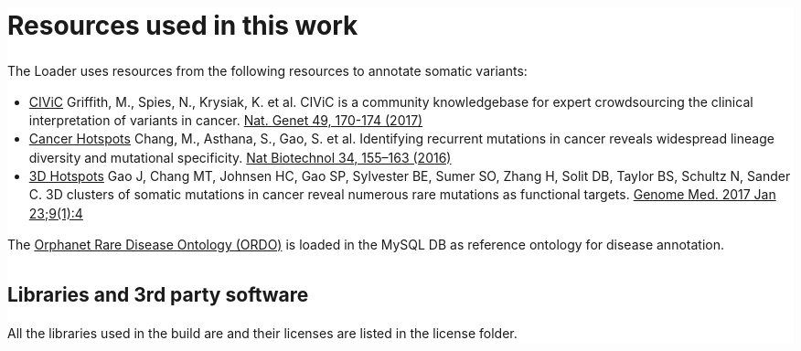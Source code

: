 # Resources used in this work 
The Loader uses resources from the following resources to annotate somatic variants:
 - [CIViC](https://civicdb.org/home)   Griffith, M., Spies, N., Krysiak, K. et al. CIViC is a community knowledgebase for expert crowdsourcing the clinical interpretation of variants in cancer.  [Nat. Genet 49, 170-174 (2017)](https://doi.org/10.1038/ng.3774)
 - [Cancer Hotspots](http://www.cancerhotspots.org/#/about) Chang, M., Asthana, S., Gao, S. et al. Identifying recurrent mutations in cancer reveals widespread lineage diversity and mutational specificity. [Nat Biotechnol 34, 155–163 (2016)](https://doi.org/10.1038/nbt.3391)
 - [3D Hotspots](http://www.3dhotspots.org/#/home) Gao J, Chang MT, Johnsen HC, Gao SP, Sylvester BE, Sumer SO, Zhang H, Solit DB, Taylor BS, Schultz N, Sander C. 3D clusters of somatic mutations in cancer reveal numerous rare mutations as functional targets. [Genome Med. 2017 Jan 23;9(1):4](https://doi.org/10.1186/s13073-016-0393-x)
 
The [Orphanet Rare Disease Ontology (ORDO)](http://www.orphadata.org/) is loaded in the  MySQL DB as reference ontology for disease annotation.

## Libraries and 3rd party software
All the libraries used in the build are and their licenses are listed in the license folder. 
